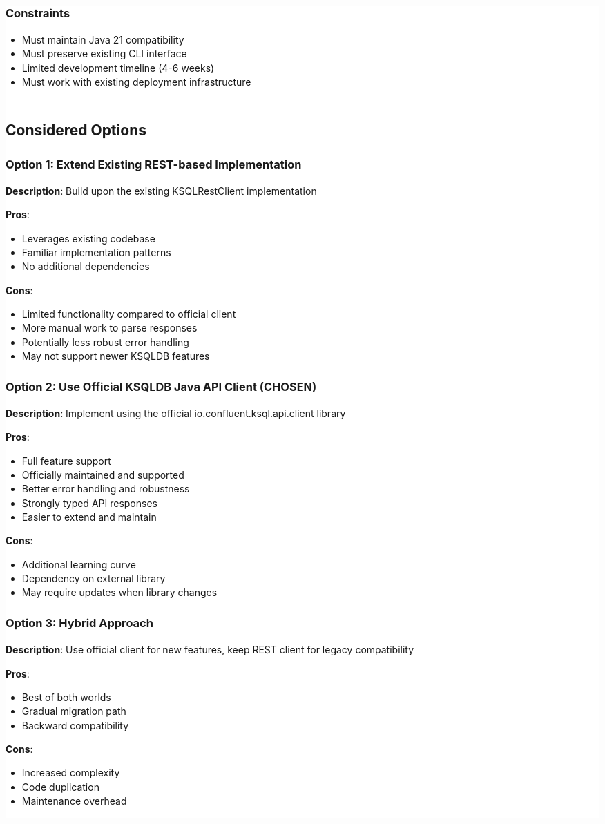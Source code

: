 ### Constraints
- Must maintain Java 21 compatibility
- Must preserve existing CLI interface
- Limited development timeline (4-6 weeks)
- Must work with existing deployment infrastructure

---

## Considered Options

### Option 1: Extend Existing REST-based Implementation
**Description**: Build upon the existing KSQLRestClient implementation

**Pros**:
- Leverages existing codebase
- Familiar implementation patterns
- No additional dependencies

**Cons**:
- Limited functionality compared to official client
- More manual work to parse responses
- Potentially less robust error handling
- May not support newer KSQLDB features

### Option 2: Use Official KSQLDB Java API Client (CHOSEN)
**Description**: Implement using the official io.confluent.ksql.api.client library

**Pros**:
- Full feature support
- Officially maintained and supported
- Better error handling and robustness
- Strongly typed API responses
- Easier to extend and maintain

**Cons**:
- Additional learning curve
- Dependency on external library
- May require updates when library changes

### Option 3: Hybrid Approach
**Description**: Use official client for new features, keep REST client for legacy compatibility

**Pros**:
- Best of both worlds
- Gradual migration path
- Backward compatibility

**Cons**:
- Increased complexity
- Code duplication
- Maintenance overhead

---